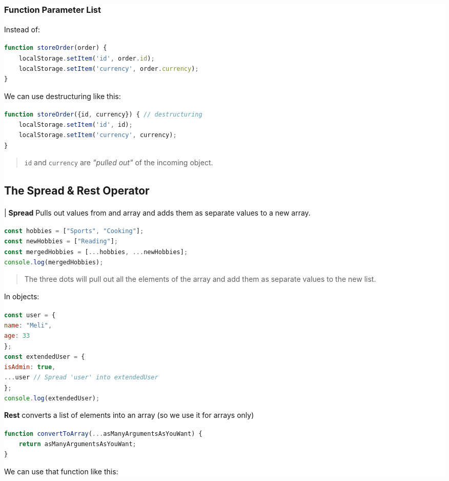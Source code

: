 ### Function Parameter List

Instead of: 

```js
function storeOrder(order) {
	localStorage.setItem('id', order.id);
	localStorage.setItem('currency', order.currency);
}
```

We can use destructuring like this: 

```js
function storeOrder({id, currency}) { // destructuring
	localStorage.setItem('id', id);
	localStorage.setItem('currency', currency);
}
```
>`id` and `currency` are _"pulled out"_ of the incoming object.

## The Spread & Rest Operator
| **Spread** Pulls out values from and array and adds them as separate values to a new array.

```js
const hobbies = ["Sports", "Cooking"];
const newHobbies = ["Reading"];
const mergedHobbies = [...hobbies, ...newHobbies];
console.log(mergedHobbies);
```
> The three dots will pull out all the elements of the array and add them as separate values to the new list.

In objects: 

```js
const user = {
name: "Meli",
age: 33
};
const extendedUser = {
isAdmin: true,
...user // Spread 'user' into extendedUser
};
console.log(extendedUser);
```

**Rest** converts a list of elements into an array (so we use it for arrays only)

```js
function convertToArray(...asManyArgumentsAsYouWant) {
    return asManyArgumentsAsYouWant;
}
```

We can use that function like this:
